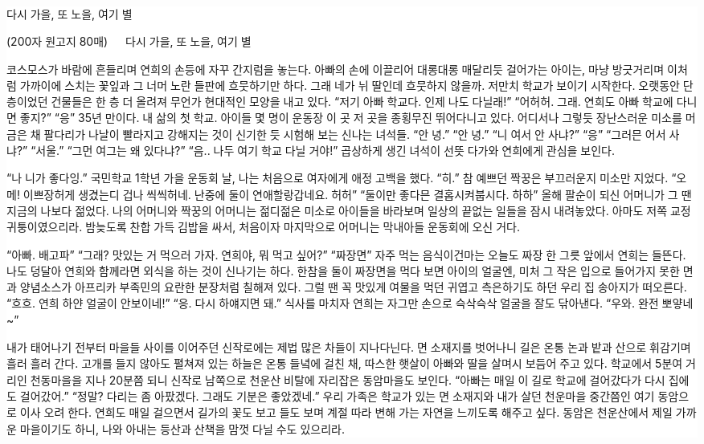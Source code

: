 

다시 가을,
또 노을,
여기 별








(200자 원고지 80매)
 
다시 가을, 또 노을, 여기 별
  
  코스모스가 바람에 흔들리며 연희의 손등에 자꾸 간지럼을 놓는다. 아빠의 손에 이끌리어 대롱대롱 매달리듯 걸어가는 아이는, 마냥 방긋거리며 이처럼 가까이에 스치는 꽃잎과 그 너머 노란 들판에 흐뭇하기만 하다. 그래 네가 뉘 딸인데 흐뭇하지 않을까. 
  저만치 학교가 보이기 시작한다. 오랫동안 단층이었던 건물들은 한 층 더 올려져 무언가 현대적인 모양을 내고 있다.
“저기 아빠 학교다. 인제 나도 다닐래!”
“어허허. 그래. 연희도 아빠 학교에 다니면 좋지?”
“응”
35년 만이다. 내 삶의 첫 학교. 아이들 몇 명이 운동장 이 곳 저 곳을 종횡무진 뛰어다니고 있다. 어디서나 그렇듯 장난스러운 미소를 머금은 채 팔다리가 나날이 빨라지고 강해지는 것이 신기한 듯 시험해 보는 신나는 녀석들.
“안 녕.”
“안 녕.”
“니 여서 안 사냐?”
“응”
“그러믄 어서 사냐?”
“서울.”
“그먼 여그는 왜 있다냐?”
“음.. 나두 여기 학교 다닐 거야!”
곱상하게 생긴 녀석이 선뜻 다가와 연희에게 관심을 보인다.

“나 니가 좋다잉.”
국민학교 1학년 가을 운동회 날, 나는 처음으로 여자에게 애정 고백을 했다.
“히.”
참 예쁘던 짝꿍은 부끄러운지 미소만 지었다.
“오메! 이쁘장허게 생겼는디 겁나 씩씩허네. 난중에 둘이 연애할랑갑네요. 허허”
“둘이만 좋다믄 결홉시켜붑시다. 하하”
올해 팔순이 되신 어머니가 그 땐 지금의 나보다 젊었다. 나의 어머니와 짝꿍의 어머니는 젊디젊은 미소로 아이들을 바라보며 일상의 끝없는 일들을 잠시 내려놓았다. 아마도 저쪽 교정 귀퉁이였으리라. 밤늦도록 찬합 가득 김밥을 싸서, 처음이자 마지막으로 어머니는 막내아들 운동회에 오신 거다.

“아빠. 배고파”
“그래? 맛있는 거 먹으러 가자. 연희야, 뭐 먹고 싶어?”
“짜장면”
  자주 먹는 음식이건마는 오늘도 짜장 한 그릇 앞에서 연희는 들뜬다. 나도 덩달아 연희와 함께라면 외식을 하는 것이 신나기는 하다. 한참을 둘이 짜장면을 먹다 보면 아이의 얼굴엔, 미처 그 작은 입으로 들어가지 못한 면과 양념소스가 아프리카 부족민의 요란한 분장처럼 칠해져 있다. 그럴 땐 꼭 맛있게 여물을 먹던 귀엽고 측은하기도 하던 우리 집 송아지가 떠오른다.
  “흐흐. 연희 하얀 얼굴이 안보이네!”
  “응. 다시 하얘지면 돼.”
  식사를 마치자 연희는 자그만 손으로 슥삭슥삭 얼굴을 잘도 닦아낸다.
  “우와. 완전 뽀얗네~”
  
  내가 태어나기 전부터 마을들 사이를 이어주던 신작로에는 제법 많은 차들이 지나다닌다. 면 소재지를 벗어나니 길은 온통 논과 밭과 산으로 휘감기며 흘러 흘러  간다. 고개를 들지 않아도 펼쳐져 있는 하늘은 온통 들녘에 걸친 채, 따스한 햇살이 아빠와 딸을 살며시 보듬어 주고 있다. 학교에서 5분여 거리인 천동마을을 지나 20분쯤 되니 신작로 남쪽으로 천운산 비탈에 자리잡은 동암마을도 보인다.
  “아빠는 매일 이 길로 학교에 걸어갔다가 다시 집에도 걸어갔어.”
  “정말? 다리는 좀 아팠겠다. 그래도 기분은 좋았겠네.”
  우리 가족은 학교가 있는 면 소재지와 내가 살던 천운마을 중간쯤인 여기 동암으로 이사 오려 한다. 연희도 매일 걸으면서 길가의 꽃도 보고 들도 보며 계절 따라 변해 가는 자연을 느끼도록 해주고 싶다. 동암은 천운산에서 제일 가까운 마을이기도 하니, 나와 아내는 등산과 산책을 맘껏 다닐 수도 있으리라. 
